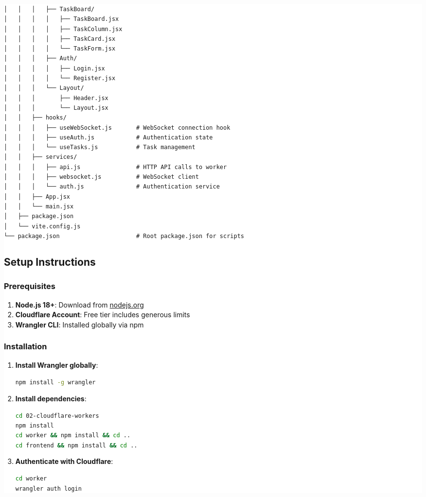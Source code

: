 ```
│   │   │   ├── TaskBoard/
│   │   │   │   ├── TaskBoard.jsx
│   │   │   │   ├── TaskColumn.jsx
│   │   │   │   ├── TaskCard.jsx
│   │   │   │   └── TaskForm.jsx
│   │   │   ├── Auth/
│   │   │   │   ├── Login.jsx
│   │   │   │   └── Register.jsx
│   │   │   └── Layout/
│   │   │       ├── Header.jsx
│   │   │       └── Layout.jsx
│   │   ├── hooks/
│   │   │   ├── useWebSocket.js       # WebSocket connection hook
│   │   │   ├── useAuth.js            # Authentication state
│   │   │   └── useTasks.js           # Task management
│   │   ├── services/
│   │   │   ├── api.js                # HTTP API calls to worker
│   │   │   ├── websocket.js          # WebSocket client
│   │   │   └── auth.js               # Authentication service
│   │   ├── App.jsx
│   │   └── main.jsx
│   ├── package.json
│   └── vite.config.js
└── package.json                      # Root package.json for scripts
```

## Setup Instructions

### Prerequisites

1. **Node.js 18+**: Download from [nodejs.org](https://nodejs.org/)
2. **Cloudflare Account**: Free tier includes generous limits
3. **Wrangler CLI**: Installed globally via npm

### Installation

1. **Install Wrangler globally**:
   ```bash
   npm install -g wrangler
   ```

2. **Install dependencies**:
   ```bash
   cd 02-cloudflare-workers
   npm install
   cd worker && npm install && cd ..
   cd frontend && npm install && cd ..
   ```

3. **Authenticate with Cloudflare**:
   ```bash
   cd worker
   wrangler auth login
   ```
